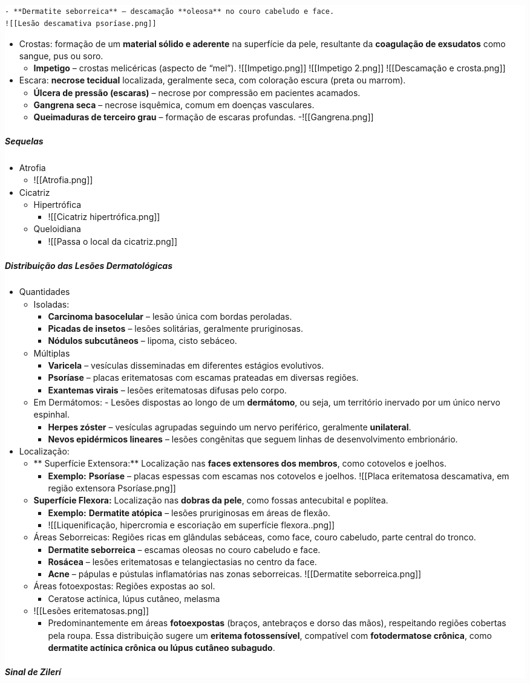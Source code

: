 	- **Dermatite seborreica** – descamação **oleosa** no couro cabeludo e face.
	![[Lesão descamativa psoríase.png]]
- Crostas: formação de um **material sólido e aderente** na superfície da pele, resultante da **coagulação de exsudatos** como sangue, pus ou soro.
	- **Impetigo** – crostas melicéricas (aspecto de “mel”).
	![[Impetigo.png]]
	![[Impetigo 2.png]]
	![[Descamação e crosta.png]]
- Escara: **necrose tecidual** localizada, geralmente seca, com coloração escura (preta ou marrom).
	- **Úlcera de pressão (escaras)** – necrose por compressão em pacientes acamados.
	- **Gangrena seca** – necrose isquêmica, comum em doenças vasculares.
	- **Queimaduras de terceiro grau** – formação de escaras profundas.
	-![[Gangrena.png]]
##### Sequelas
- Atrofia
	- ![[Atrofia.png]]
- Cicatriz
	- Hipertrófica
		- ![[Cicatriz hipertrófica.png]]
	- Queloidiana
		- ![[Passa o local da cicatriz.png]]

##### Distribuição das Lesões Dermatológicas
- Quantidades 
	- Isoladas: 
		- **Carcinoma basocelular** – lesão única com bordas peroladas.
		- **Picadas de insetos** – lesões solitárias, geralmente pruriginosas.
		- **Nódulos subcutâneos** – lipoma, cisto sebáceo.
	- Múltiplas
		- **Varicela** – vesículas disseminadas em diferentes estágios evolutivos.
		- **Psoríase** – placas eritematosas com escamas prateadas em diversas regiões.
		- **Exantemas virais** – lesões eritematosas difusas pelo corpo.
	- Em Dermátomos: - Lesões dispostas ao longo de um **dermátomo**, ou seja, um território inervado por um único nervo espinhal.
		- **Herpes zóster** – vesículas agrupadas seguindo um nervo periférico, geralmente **unilateral**.
		- **Nevos epidérmicos lineares** – lesões congênitas que seguem linhas de desenvolvimento embrionário.
- Localização:
	- ** Superfície Extensora:** Localização nas **faces extensores dos membros**, como cotovelos e joelhos.
		- **Exemplo:** **Psoríase** – placas espessas com escamas nos cotovelos e joelhos.
		![[Placa eritematosa descamativa, em região extensora Psoríase.png]]
	- **Superfície Flexora:** Localização nas **dobras da pele**, como fossas antecubital e poplítea.
		- **Exemplo:** **Dermatite atópica** – lesões pruriginosas em áreas de flexão.
		- ![[Liquenificação, hipercromia e escoriação em superfície flexora..png]]
	- Áreas Seborreicas: Regiões ricas em glândulas sebáceas, como face, couro cabeludo, parte central do tronco.
		- **Dermatite seborreica** – escamas oleosas no couro cabeludo e face.
		- **Rosácea** – lesões eritematosas e telangiectasias no centro da face.
		- **Acne** – pápulas e pústulas inflamatórias nas zonas seborreicas.
		![[Dermatite seborreica.png]]
	- Áreas fotoexpostas: Regiões expostas ao sol. 
		- Ceratose actínica, lúpus cutâneo, melasma
	- ![[Lesões eritematosas.png]]
		- Predominantemente em áreas **fotoexpostas** (braços, antebraços e dorso das mãos), respeitando regiões cobertas pela roupa. Essa distribuição sugere um **eritema fotossensível**, compatível com **fotodermatose crônica**, como **dermatite actínica crônica ou lúpus cutâneo subagudo**.
##### Sinal de Zilerí